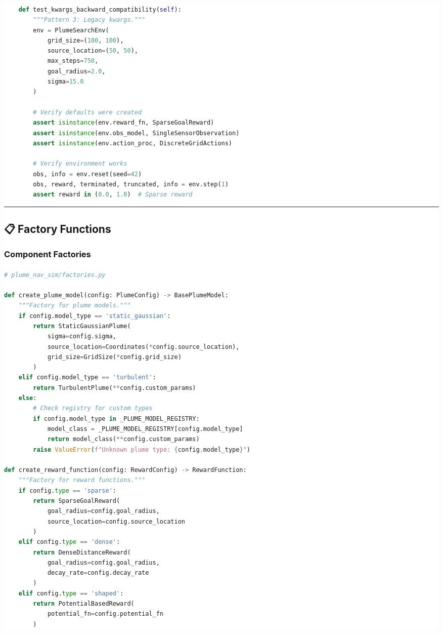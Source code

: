 ```python
    def test_kwargs_backward_compatibility(self):
        """Pattern 3: Legacy kwargs."""
        env = PlumeSearchEnv(
            grid_size=(100, 100),
            source_location=(50, 50),
            max_steps=750,
            goal_radius=2.0,
            sigma=15.0
        )
        
        # Verify defaults were created
        assert isinstance(env.reward_fn, SparseGoalReward)
        assert isinstance(env.obs_model, SingleSensorObservation)
        assert isinstance(env.action_proc, DiscreteGridActions)
        
        # Verify environment works
        obs, info = env.reset(seed=42)
        obs, reward, terminated, truncated, info = env.step(1)
        assert reward in (0.0, 1.0)  # Sparse reward
```

---

## 📋 Factory Functions

### Component Factories

```python
# plume_nav_sim/factories.py

def create_plume_model(config: PlumeConfig) -> BasePlumeModel:
    """Factory for plume models."""
    if config.model_type == 'static_gaussian':
        return StaticGaussianPlume(
            sigma=config.sigma,
            source_location=Coordinates(*config.source_location),
            grid_size=GridSize(*config.grid_size)
        )
    elif config.model_type == 'turbulent':
        return TurbulentPlume(**config.custom_params)
    else:
        # Check registry for custom types
        if config.model_type in _PLUME_MODEL_REGISTRY:
            model_class = _PLUME_MODEL_REGISTRY[config.model_type]
            return model_class(**config.custom_params)
        raise ValueError(f"Unknown plume type: {config.model_type}")

def create_reward_function(config: RewardConfig) -> RewardFunction:
    """Factory for reward functions."""
    if config.type == 'sparse':
        return SparseGoalReward(
            goal_radius=config.goal_radius,
            source_location=config.source_location
        )
    elif config.type == 'dense':
        return DenseDistanceReward(
            goal_radius=config.goal_radius,
            decay_rate=config.decay_rate
        )
    elif config.type == 'shaped':
        return PotentialBasedReward(
            potential_fn=config.potential_fn
        )
```